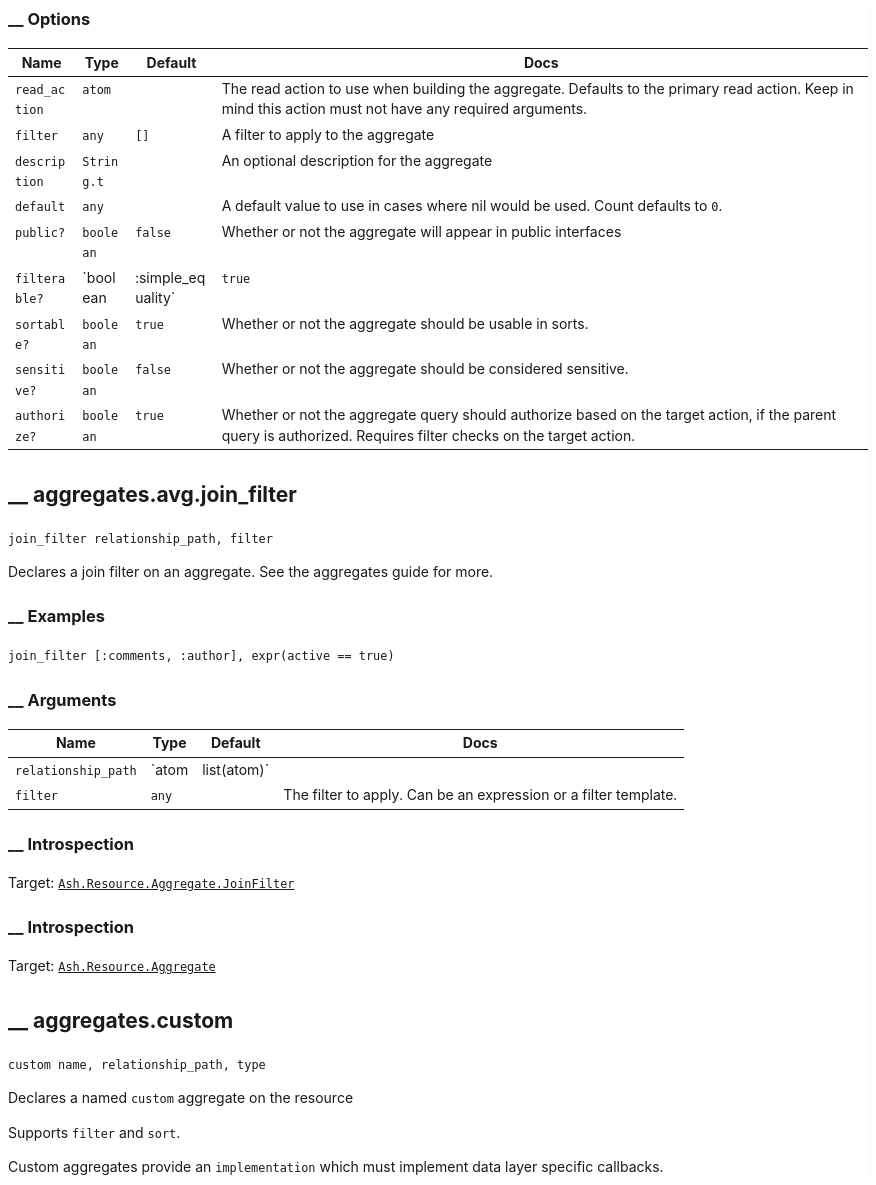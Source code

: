 ###  __ Options

Name| Type| Default| Docs  
---|---|---|---  
`read_action`| `atom`| | The read action to use when building the aggregate. Defaults to the primary read action. Keep in mind this action must not have any required arguments.  
`filter`| `any`| `[]`| A filter to apply to the aggregate  
`description`| `String.t`| | An optional description for the aggregate  
`default`| `any`| | A default value to use in cases where nil would be used. Count defaults to `0`.  
`public?`| `boolean`| `false`| Whether or not the aggregate will appear in public interfaces  
`filterable?`| `boolean | :simple_equality`| `true`| Whether or not the aggregate should be usable in filters.  
`sortable?`| `boolean`| `true`| Whether or not the aggregate should be usable in sorts.  
`sensitive?`| `boolean`| `false`| Whether or not the aggregate should be considered sensitive.  
`authorize?`| `boolean`| `true`| Whether or not the aggregate query should authorize based on the target action, if the parent query is authorized. Requires filter checks on the target action.  
  
##  __ aggregates.avg.join_filter
    
    
    join_filter relationship_path, filter

Declares a join filter on an aggregate. See the aggregates guide for more.

###  __ Examples
    
    
    join_filter [:comments, :author], expr(active == true)
    

###  __ Arguments

Name| Type| Default| Docs  
---|---|---|---  
`relationship_path`| `atom | list(atom)`| | The relationship path on which to apply the join filter  
`filter`| `any`| | The filter to apply. Can be an expression or a filter template.  
  
###  __ Introspection

Target: [`Ash.Resource.Aggregate.JoinFilter`](external_link)

###  __ Introspection

Target: [`Ash.Resource.Aggregate`](external_link)

##  __ aggregates.custom
    
    
    custom name, relationship_path, type

Declares a named `custom` aggregate on the resource

Supports `filter` and `sort`.

Custom aggregates provide an `implementation` which must implement data layer specific callbacks.

